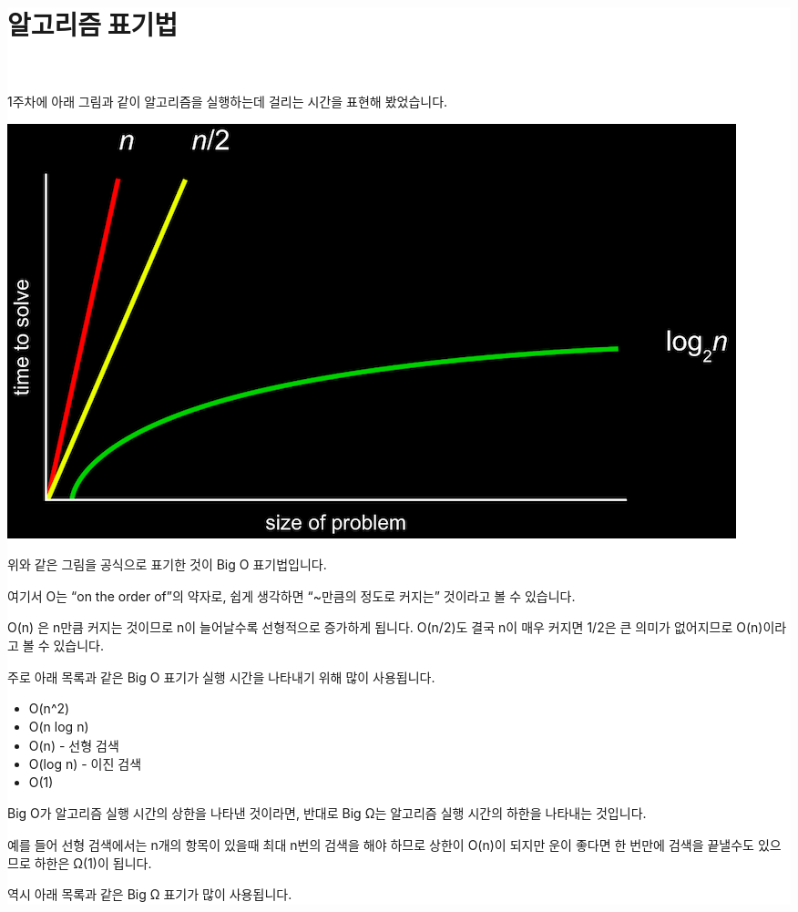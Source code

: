 # 알고리즘 표기법

<br>

1주차에 아래 그림과 같이 알고리즘을 실행하는데 걸리는 시간을 표현해 봤었습니다.

![](image04/2-1.png)


위와 같은 그림을 공식으로 표기한 것이 Big O 표기법입니다.

여기서 O는 “on the order of”의 약자로, 쉽게 생각하면 “~만큼의 정도로 커지는” 것이라고 볼 수 있습니다.

O(n) 은 n만큼 커지는 것이므로 n이 늘어날수록 선형적으로 증가하게 됩니다. O(n/2)도 결국 n이 매우 커지면 1/2은 큰 의미가 없어지므로 O(n)이라고 볼 수 있습니다.

주로 아래 목록과 같은 Big O 표기가 실행 시간을 나타내기 위해 많이 사용됩니다.

* O(n^2)
* O(n log n)
* O(n) - 선형 검색
* O(log n) - 이진 검색
* O(1)


Big O가 알고리즘 실행 시간의 상한을 나타낸 것이라면, 반대로 Big Ω는 알고리즘 실행 시간의 하한을 나타내는 것입니다.

예를 들어 선형 검색에서는 n개의 항목이 있을때 최대 n번의 검색을 해야 하므로 상한이 O(n)이 되지만 운이 좋다면 한 번만에 검색을 끝낼수도 있으므로 하한은 Ω(1)이 됩니다.

역시 아래 목록과 같은 Big Ω 표기가 많이 사용됩니다.
